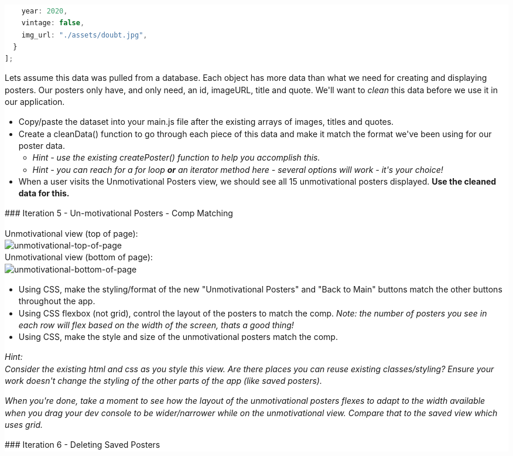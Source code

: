 ```js
    year: 2020,
    vintage: false,
    img_url: "./assets/doubt.jpg",
  }
];
```
</section>

Lets assume this data was pulled from a database.  Each object has more data than what we need for creating and displaying posters. Our posters only have, and only need, an id, imageURL, title and quote.  We'll want to _clean_ this data before we use it in our application.

- Copy/paste the dataset into your main.js file after the existing arrays of images, titles and quotes.
- Create a cleanData() function to go through each piece of this data and make it match the format we've been using for our poster data. 
  - _Hint - use the existing createPoster() function to help you accomplish this._
  - _Hint - you can reach for a for loop **or** an iterator method here - several options will work - it's your choice!_
- When a user visits the Unmotivational Posters view, we should see all 15 unmotivational posters displayed. **Use the cleaned data for this.**


</section>

<section class="dropdown">
### Iteration 5 - Un-motivational Posters - Comp Matching 

Unmotivational view (top of page):  
![unmotivational-top-of-page](../../assets/images/projects/hang-in-there/unmotivational-top-of-page.png)  
Unmotivational view (bottom of page):  
![unmotivational-bottom-of-page](../../assets/images/projects/hang-in-there/unmotivational-bottom-of-page.png)  


- Using CSS, make the styling/format of the new "Unmotivational Posters" and "Back to Main" buttons match the other buttons throughout the app.
- Using CSS flexbox (not grid), control the layout of the posters to match the comp.  _Note: the number of posters you see in each row will flex based on the width of the screen, thats a good thing!_
- Using CSS, make the style and size of the unmotivational posters match the comp.

_Hint:  
Consider the existing html and css as you style this view.  Are there places you can reuse existing classes/styling?  Ensure your work doesn't change the styling of the other parts of the app (like saved posters)._  

_When you're done, take a moment to see how the layout of the unmotivational posters flexes to adapt to the width available when you drag your dev console to be wider/narrower while on the unmotivational view. Compare that to the saved view which uses grid._  

</section>

<section class="dropdown">
### Iteration 6 - Deleting Saved Posters
